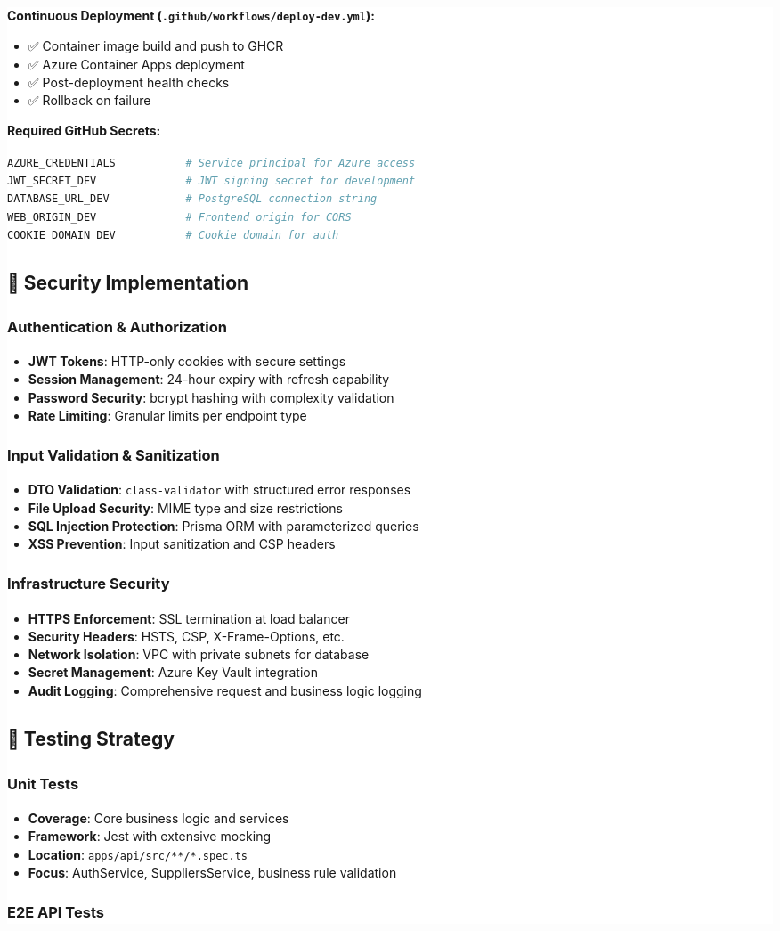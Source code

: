 **Continuous Deployment (`.github/workflows/deploy-dev.yml`):**

- ✅ Container image build and push to GHCR
- ✅ Azure Container Apps deployment
- ✅ Post-deployment health checks
- ✅ Rollback on failure

**Required GitHub Secrets:**

```bash
AZURE_CREDENTIALS           # Service principal for Azure access
JWT_SECRET_DEV              # JWT signing secret for development
DATABASE_URL_DEV            # PostgreSQL connection string
WEB_ORIGIN_DEV              # Frontend origin for CORS
COOKIE_DOMAIN_DEV           # Cookie domain for auth
```

## 🔐 Security Implementation

### Authentication & Authorization

- **JWT Tokens**: HTTP-only cookies with secure settings
- **Session Management**: 24-hour expiry with refresh capability
- **Password Security**: bcrypt hashing with complexity validation
- **Rate Limiting**: Granular limits per endpoint type

### Input Validation & Sanitization

- **DTO Validation**: `class-validator` with structured error responses
- **File Upload Security**: MIME type and size restrictions
- **SQL Injection Protection**: Prisma ORM with parameterized queries
- **XSS Prevention**: Input sanitization and CSP headers

### Infrastructure Security

- **HTTPS Enforcement**: SSL termination at load balancer
- **Security Headers**: HSTS, CSP, X-Frame-Options, etc.
- **Network Isolation**: VPC with private subnets for database
- **Secret Management**: Azure Key Vault integration
- **Audit Logging**: Comprehensive request and business logic logging

## 🧪 Testing Strategy

### Unit Tests

- **Coverage**: Core business logic and services
- **Framework**: Jest with extensive mocking
- **Location**: `apps/api/src/**/*.spec.ts`
- **Focus**: AuthService, SuppliersService, business rule validation

### E2E API Tests
